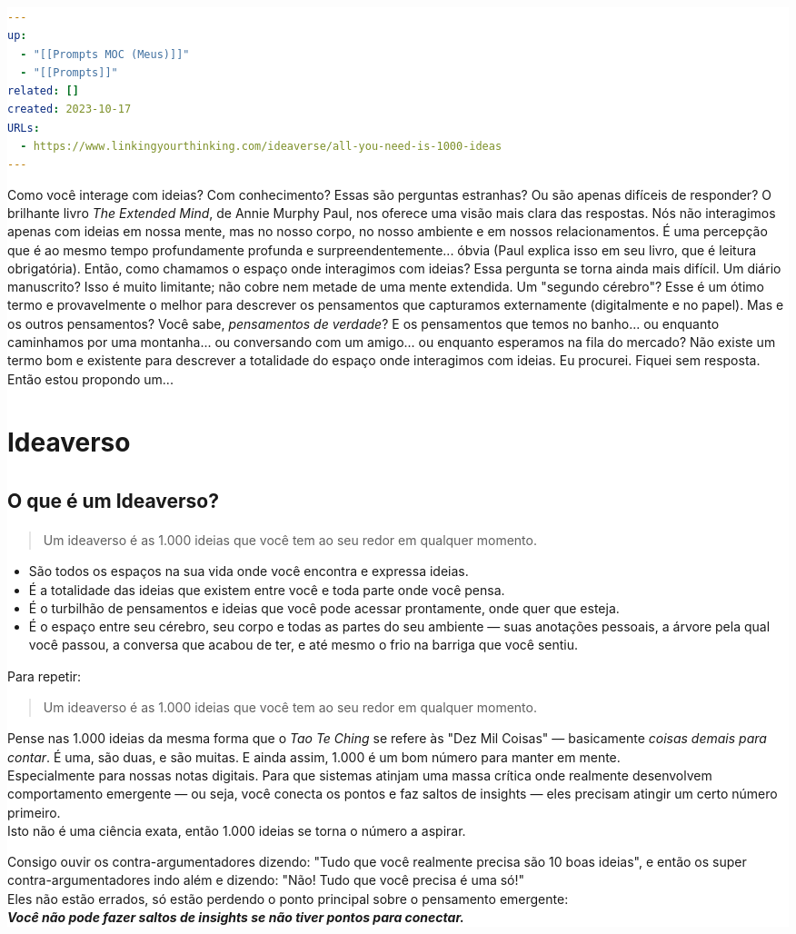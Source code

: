 ```yaml
---
up:
  - "[[Prompts MOC (Meus)]]"
  - "[[Prompts]]"
related: []
created: 2023-10-17
URLs:
  - https://www.linkingyourthinking.com/ideaverse/all-you-need-is-1000-ideas
---
```


Como você interage com ideias? Com conhecimento? Essas são perguntas estranhas? Ou são apenas difíceis de responder? O brilhante livro *The Extended Mind*, de Annie Murphy Paul, nos oferece uma visão mais clara das respostas. Nós não interagimos apenas com ideias em nossa mente, mas no nosso corpo, no nosso ambiente e em nossos relacionamentos. É uma percepção que é ao mesmo tempo profundamente profunda e surpreendentemente... óbvia (Paul explica isso em seu livro, que é leitura obrigatória). Então, como chamamos o espaço onde interagimos com ideias? Essa pergunta se torna ainda mais difícil. Um diário manuscrito? Isso é muito limitante; não cobre nem metade de uma mente extendida. Um "segundo cérebro"? Esse é um ótimo termo e provavelmente o melhor para descrever os pensamentos que capturamos externamente (digitalmente e no papel). Mas e os outros pensamentos? Você sabe, *pensamentos de verdade*? E os pensamentos que temos no banho... ou enquanto caminhamos por uma montanha... ou conversando com um amigo... ou enquanto esperamos na fila do mercado? Não existe um termo bom e existente para descrever a totalidade do espaço onde interagimos com ideias. Eu procurei. Fiquei sem resposta. Então estou propondo um...  

# Ideaverso

## O que é um Ideaverso?

> Um ideaverso é as 1.000 ideias que você tem ao seu redor em qualquer momento.

- São todos os espaços na sua vida onde você encontra e expressa ideias.  
- É a totalidade das ideias que existem entre você e toda parte onde você pensa.  
- É o turbilhão de pensamentos e ideias que você pode acessar prontamente, onde quer que esteja.  
- É o espaço entre seu cérebro, seu corpo e todas as partes do seu ambiente — suas anotações pessoais, a árvore pela qual você passou, a conversa que acabou de ter, e até mesmo o frio na barriga que você sentiu.

Para repetir:  
> Um ideaverso é as 1.000 ideias que você tem ao seu redor em qualquer momento.

Pense nas 1.000 ideias da mesma forma que o *Tao Te Ching* se refere às "Dez Mil Coisas" — basicamente *coisas demais para contar*. É uma, são duas, e são muitas. E ainda assim, 1.000 é um bom número para manter em mente.  
Especialmente para nossas notas digitais. Para que sistemas atinjam uma massa crítica onde realmente desenvolvem comportamento emergente — ou seja, você conecta os pontos e faz saltos de insights — eles precisam atingir um certo número primeiro.  
Isto não é uma ciência exata, então 1.000 ideias se torna o número a aspirar.

Consigo ouvir os contra-argumentadores dizendo: "Tudo que você realmente precisa são 10 boas ideias", e então os super contra-argumentadores indo além e dizendo: "Não! Tudo que você precisa é uma só!"  
Eles não estão errados, só estão perdendo o ponto principal sobre o pensamento emergente:  
***Você não pode fazer saltos de insights se não tiver pontos para conectar.***
